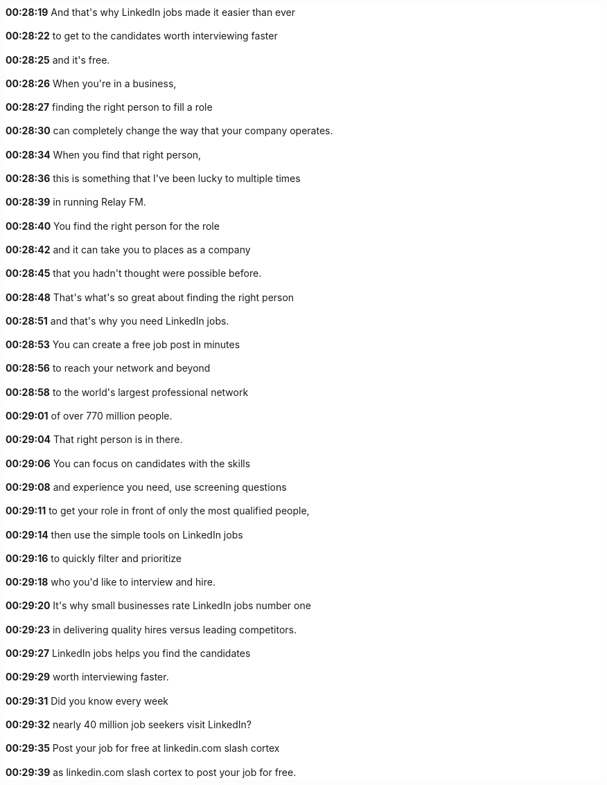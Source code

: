 **00:28:19** And that's why LinkedIn jobs made it easier than ever

**00:28:22** to get to the candidates worth interviewing faster

**00:28:25** and it's free.

**00:28:26** When you're in a business,

**00:28:27** finding the right person to fill a role

**00:28:30** can completely change the way that your company operates.

**00:28:34** When you find that right person,

**00:28:36** this is something that I've been lucky to multiple times

**00:28:39** in running Relay FM.

**00:28:40** You find the right person for the role

**00:28:42** and it can take you to places as a company

**00:28:45** that you hadn't thought were possible before.

**00:28:48** That's what's so great about finding the right person

**00:28:51** and that's why you need LinkedIn jobs.

**00:28:53** You can create a free job post in minutes

**00:28:56** to reach your network and beyond

**00:28:58** to the world's largest professional network

**00:29:01** of over 770 million people.

**00:29:04** That right person is in there.

**00:29:06** You can focus on candidates with the skills

**00:29:08** and experience you need, use screening questions

**00:29:11** to get your role in front of only the most qualified people,

**00:29:14** then use the simple tools on LinkedIn jobs

**00:29:16** to quickly filter and prioritize

**00:29:18** who you'd like to interview and hire.

**00:29:20** It's why small businesses rate LinkedIn jobs number one

**00:29:23** in delivering quality hires versus leading competitors.

**00:29:27** LinkedIn jobs helps you find the candidates

**00:29:29** worth interviewing faster.

**00:29:31** Did you know every week

**00:29:32** nearly 40 million job seekers visit LinkedIn?

**00:29:35** Post your job for free at linkedin.com slash cortex

**00:29:39** as linkedin.com slash cortex to post your job for free.
